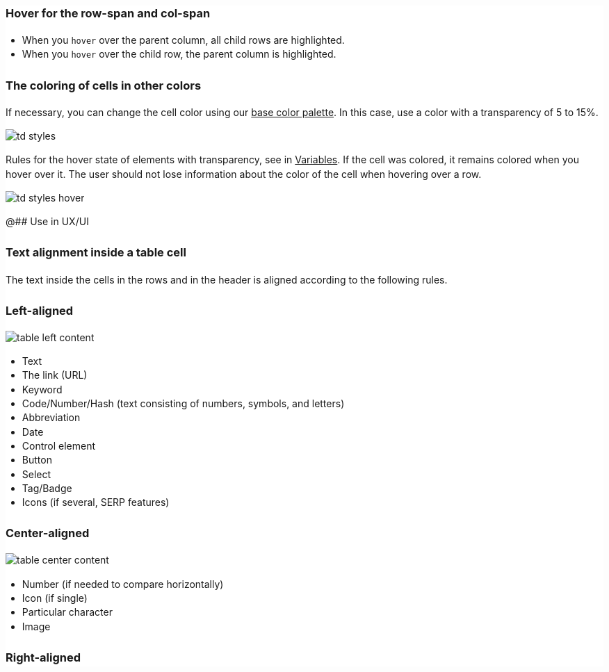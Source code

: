 ### Hover for the row-span and col-span

- When you `hover` over the parent column, all child rows are highlighted.
- When you `hover` over the child row, the parent column is highlighted.

### The coloring of cells in other colors

If necessary, you can change the cell color using our [base color palette](/style/color/). In this case, use a color with a transparency of 5 to 15%.

![td styles](static/td-style.png)

Rules for the hover state of elements with transparency, see in [Variables](/style/variables/). If the cell was colored, it remains colored when you hover over it. The user should not lose information about the color of the cell when hovering over a row.

![td styles hover](static/td-style-hover.png)

@## Use in UX/UI

### Text alignment inside a table cell

The text inside the cells in the rows and in the header is aligned according to the following rules.

### Left-aligned

![table left content](static/table-left.png)

- Text
- The link (URL)
- Keyword
- Code/Number/Hash (text consisting of numbers, symbols, and letters)
- Abbreviation
- Date
- Control element
- Button
- Select
- Tag/Badge
- Icons (if several, SERP features)

### Center-aligned

![table center content](static/table-center.png)

- Number (if needed to compare horizontally)
- Icon (if single)
- Particular character
- Image

### Right-aligned

